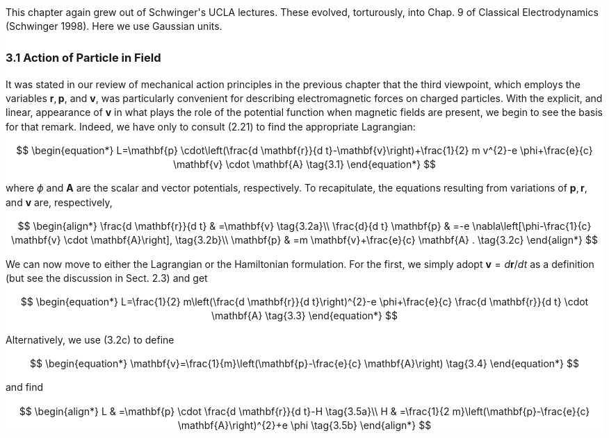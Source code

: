 This chapter again grew out of Schwinger's UCLA lectures. These evolved, torturously, into Chap. 9 of Classical Electrodynamics (Schwinger 1998). Here we use Gaussian units.

### 3.1 Action of Particle in Field

It was stated in our review of mechanical action principles in the previous chapter that the third viewpoint, which employs the variables $\mathbf{r}, \mathbf{p}$, and $\mathbf{v}$, was particularly convenient for describing electromagnetic forces on charged particles. With the explicit, and linear, appearance of $\mathbf{v}$ in what plays the role of the potential function when magnetic fields are present, we begin to see the basis for that remark. Indeed, we have only to consult (2.21) to find the appropriate Lagrangian:

$$
\begin{equation*}
L=\mathbf{p} \cdot\left(\frac{d \mathbf{r}}{d t}-\mathbf{v}\right)+\frac{1}{2} m v^{2}-e \phi+\frac{e}{c} \mathbf{v} \cdot \mathbf{A} \tag{3.1}
\end{equation*}
$$

where $\phi$ and $\mathbf{A}$ are the scalar and vector potentials, respectively. To recapitulate, the equations resulting from variations of $\mathbf{p}, \mathbf{r}$, and $\mathbf{v}$ are, respectively,

$$
\begin{align*}
\frac{d \mathbf{r}}{d t} & =\mathbf{v}  \tag{3.2a}\\
\frac{d}{d t} \mathbf{p} & =-e \nabla\left[\phi-\frac{1}{c} \mathbf{v} \cdot \mathbf{A}\right],  \tag{3.2b}\\
\mathbf{p} & =m \mathbf{v}+\frac{e}{c} \mathbf{A} . \tag{3.2c}
\end{align*}
$$

We can now move to either the Lagrangian or the Hamiltonian formulation. For the first, we simply adopt $\mathbf{v}=d \mathbf{r} / d t$ as a definition (but see the discussion in Sect. 2.3) and get

$$
\begin{equation*}
L=\frac{1}{2} m\left(\frac{d \mathbf{r}}{d t}\right)^{2}-e \phi+\frac{e}{c} \frac{d \mathbf{r}}{d t} \cdot \mathbf{A} \tag{3.3}
\end{equation*}
$$

Alternatively, we use (3.2c) to define

$$
\begin{equation*}
\mathbf{v}=\frac{1}{m}\left(\mathbf{p}-\frac{e}{c} \mathbf{A}\right) \tag{3.4}
\end{equation*}
$$

and find

$$
\begin{align*}
L & =\mathbf{p} \cdot \frac{d \mathbf{r}}{d t}-H  \tag{3.5a}\\
H & =\frac{1}{2 m}\left(\mathbf{p}-\frac{e}{c} \mathbf{A}\right)^{2}+e \phi \tag{3.5b}
\end{align*}
$$
